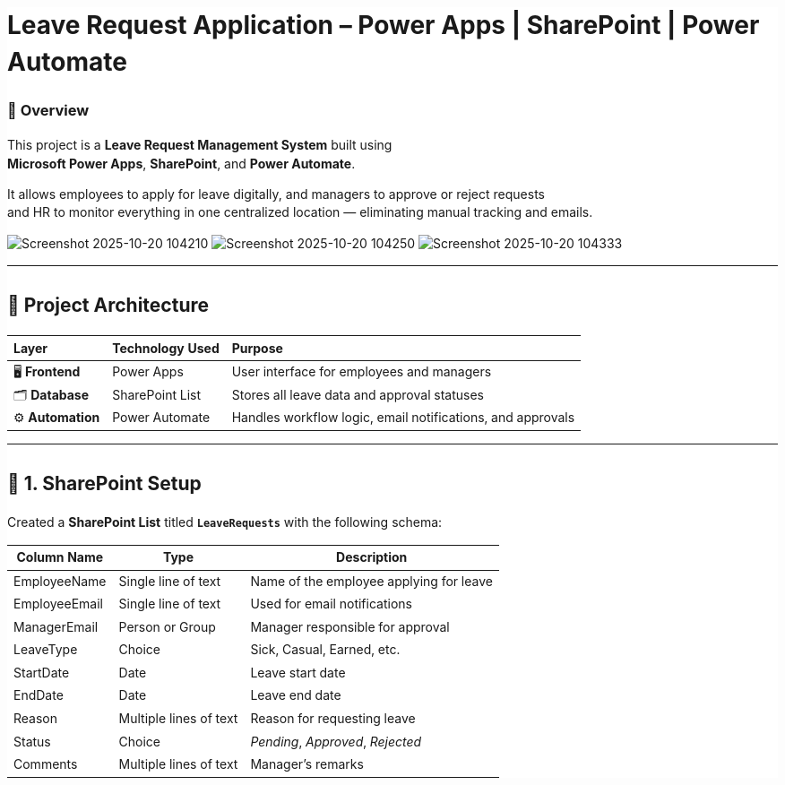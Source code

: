 # **Leave Request Application – Power Apps | SharePoint | Power Automate**

### 📘 **Overview**
This project is a **Leave Request Management System** built using  
**Microsoft Power Apps**, **SharePoint**, and **Power Automate**.

It allows employees to apply for leave digitally, and managers to approve or reject requests  
and HR to monitor everything in one centralized location — eliminating manual tracking and emails.

<img width="825" height="461" alt="Screenshot 2025-10-20 104210" src="https://github.com/user-attachments/assets/ad68acf8-8b56-43ce-bb2c-f2b3c77312be" />
<img width="820" height="465" alt="Screenshot 2025-10-20 104250" src="https://github.com/user-attachments/assets/afd44ced-a146-4ef2-8d71-2e3b7c32f590" />
<img width="814" height="462" alt="Screenshot 2025-10-20 104333" src="https://github.com/user-attachments/assets/8713e73a-b89f-4a78-b5a2-c06e72d1a0eb" />



---

## 🧩 **Project Architecture**

| Layer | Technology Used | Purpose |
|:------|:----------------|:---------|
| 🖥️ **Frontend** | Power Apps | User interface for employees and managers |
| 🗂️ **Database** | SharePoint List | Stores all leave data and approval statuses |
| ⚙️ **Automation** | Power Automate | Handles workflow logic, email notifications, and approvals |

---

## 🧱 **1. SharePoint Setup**

Created a **SharePoint List** titled **`LeaveRequests`** with the following schema:

| Column Name | Type | Description |
|--------------|------|-------------|
| EmployeeName | Single line of text | Name of the employee applying for leave |
| EmployeeEmail | Single line of text | Used for email notifications |
| ManagerEmail | Person or Group | Manager responsible for approval |
| LeaveType | Choice | Sick, Casual, Earned, etc. |
| StartDate | Date | Leave start date |
| EndDate | Date | Leave end date |
| Reason | Multiple lines of text | Reason for requesting leave |
| Status | Choice | *Pending*, *Approved*, *Rejected* |
| Comments | Multiple lines of text | Manager’s remarks |
